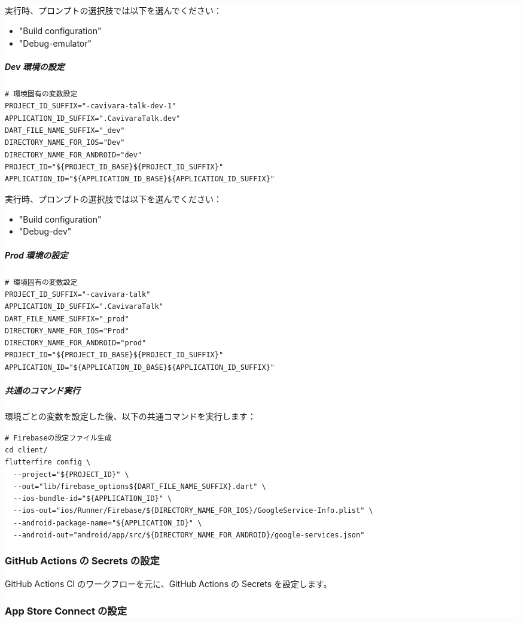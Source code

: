 実行時、プロンプトの選択肢では以下を選んでください：

- "Build configuration"
- "Debug-emulator"

##### Dev 環境の設定

```shell
# 環境固有の変数設定
PROJECT_ID_SUFFIX="-cavivara-talk-dev-1"
APPLICATION_ID_SUFFIX=".CavivaraTalk.dev"
DART_FILE_NAME_SUFFIX="_dev"
DIRECTORY_NAME_FOR_IOS="Dev"
DIRECTORY_NAME_FOR_ANDROID="dev"
PROJECT_ID="${PROJECT_ID_BASE}${PROJECT_ID_SUFFIX}"
APPLICATION_ID="${APPLICATION_ID_BASE}${APPLICATION_ID_SUFFIX}"
```

実行時、プロンプトの選択肢では以下を選んでください：

- "Build configuration"
- "Debug-dev"

##### Prod 環境の設定

```shell
# 環境固有の変数設定
PROJECT_ID_SUFFIX="-cavivara-talk"
APPLICATION_ID_SUFFIX=".CavivaraTalk"
DART_FILE_NAME_SUFFIX="_prod"
DIRECTORY_NAME_FOR_IOS="Prod"
DIRECTORY_NAME_FOR_ANDROID="prod"
PROJECT_ID="${PROJECT_ID_BASE}${PROJECT_ID_SUFFIX}"
APPLICATION_ID="${APPLICATION_ID_BASE}${APPLICATION_ID_SUFFIX}"
```

##### 共通のコマンド実行

環境ごとの変数を設定した後、以下の共通コマンドを実行します：

```shell
# Firebaseの設定ファイル生成
cd client/
flutterfire config \
  --project="${PROJECT_ID}" \
  --out="lib/firebase_options${DART_FILE_NAME_SUFFIX}.dart" \
  --ios-bundle-id="${APPLICATION_ID}" \
  --ios-out="ios/Runner/Firebase/${DIRECTORY_NAME_FOR_IOS}/GoogleService-Info.plist" \
  --android-package-name="${APPLICATION_ID}" \
  --android-out="android/app/src/${DIRECTORY_NAME_FOR_ANDROID}/google-services.json"
```

### GitHub Actions の Secrets の設定

GitHub Actions CI のワークフローを元に、GitHub Actions の Secrets を設定します。

### App Store Connect の設定
